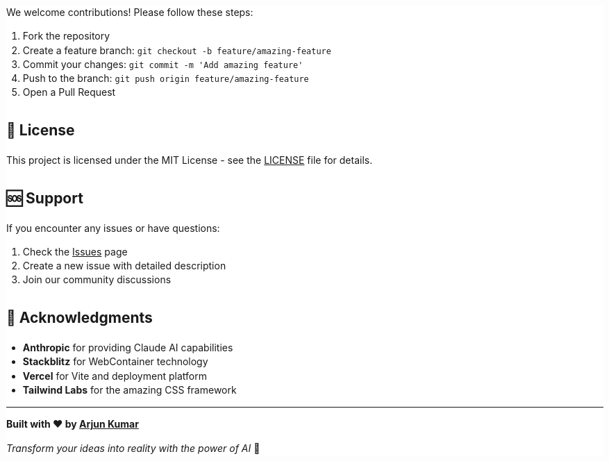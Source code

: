 We welcome contributions! Please follow these steps:

1. Fork the repository
2. Create a feature branch: `git checkout -b feature/amazing-feature`
3. Commit your changes: `git commit -m 'Add amazing feature'`
4. Push to the branch: `git push origin feature/amazing-feature`
5. Open a Pull Request

## 📝 License

This project is licensed under the MIT License - see the [LICENSE](LICENSE) file for details.

## 🆘 Support

If you encounter any issues or have questions:

1. Check the [Issues](https://github.com/arjunkumar811/AI_engine/issues) page
2. Create a new issue with detailed description
3. Join our community discussions

## 🙏 Acknowledgments

- **Anthropic** for providing Claude AI capabilities
- **Stackblitz** for WebContainer technology
- **Vercel** for Vite and deployment platform
- **Tailwind Labs** for the amazing CSS framework

---

**Built with ❤️ by [Arjun Kumar](https://github.com/arjunkumar811)**

_Transform your ideas into reality with the power of AI_ 🚀
